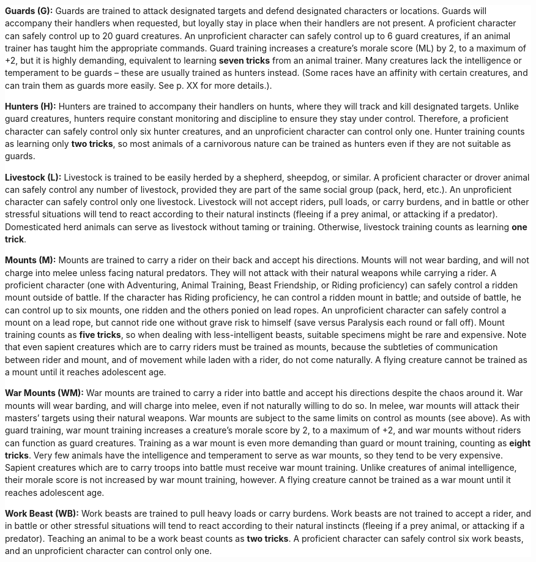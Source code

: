 **Guards (G):** Guards are trained to attack designated targets and defend designated characters or locations. Guards will accompany their handlers when requested, but loyally stay in place when their handlers are not present. A proficient character can safely control up to 20 guard creatures. An unproficient character can safely control up to 6 guard creatures, if an animal trainer has taught him the appropriate commands. Guard training increases a creature’s morale score (ML) by 2, to a maximum of +2, but it is highly demanding, equivalent to learning **seven tricks** from an animal trainer. Many creatures lack the intelligence or temperament to be guards – these are usually trained as hunters instead. (Some races have an affinity with certain creatures, and can train them as guards more easily. See p. XX for more details.).

**Hunters (H):** Hunters are trained to accompany their handlers on hunts, where they will track and kill designated targets. Unlike guard creatures, hunters require constant monitoring and discipline to ensure they stay under control. Therefore, a proficient character can safely control only six hunter creatures, and an unproficient character can control only one. Hunter training counts as learning only **two tricks**, so most animals of a carnivorous nature can be trained as hunters even if they are not suitable as guards.

**Livestock (L):** Livestock is trained to be easily herded by a shepherd, sheepdog, or similar. A proficient character or drover animal can safely control any number of livestock, provided they are part of the same social group (pack, herd, etc.). An unproficient character can safely control only one livestock. Livestock will not accept riders, pull loads, or carry burdens, and in battle or other stressful situations will tend to react according to their natural instincts (fleeing if a prey animal, or attacking if a predator). Domesticated herd animals can serve as livestock without taming or training. Otherwise, livestock training counts as learning **one trick**.

**Mounts (M):** Mounts are trained to carry a rider on their back and accept his directions. Mounts will not wear barding, and will not charge into melee unless facing natural predators. They will not attack with their natural weapons while carrying a rider. A proficient character (one with Adventuring, Animal Training, Beast Friendship, or Riding proficiency) can safely control a ridden mount outside of battle. If the character has Riding proficiency, he can control a ridden mount in battle; and outside of battle, he can control up to six mounts, one ridden and the others ponied on lead ropes. An unproficient character can safely control a mount on a lead rope, but cannot ride one without grave risk to himself (save versus Paralysis each round or fall off). Mount training counts as **five tricks**, so when dealing with less-intelligent beasts, suitable specimens might be rare and expensive. Note that even sapient creatures which are to carry riders must be trained as mounts, because the subtleties of communication between rider and mount, and of movement while laden with a rider, do not come naturally. A flying creature cannot be trained as a mount until it reaches adolescent age.

**War Mounts (WM):** War mounts are trained to carry a rider into battle and accept his directions despite the chaos around it. War mounts will wear barding, and will charge into melee, even if not naturally willing to do so. In melee, war mounts will attack their masters’ targets using their natural weapons. War mounts are subject to the same limits on control as mounts (see above). As with guard training, war mount training increases a creature’s morale score by 2, to a maximum of +2, and war mounts without riders can function as guard creatures. Training as a war mount is even more demanding than guard or mount training, counting as **eight tricks**. Very few animals have the intelligence and temperament to serve as war mounts, so they tend to be very expensive. Sapient creatures which are to carry troops into battle must receive war mount training. Unlike creatures of animal intelligence, their morale score is not increased by war mount training, however. A flying creature cannot be trained as a war mount until it reaches adolescent age.

**Work Beast (WB):** Work beasts are trained to pull heavy loads or carry burdens. Work beasts are not trained to accept a rider, and in battle or other stressful situations will tend to react according to their natural instincts (fleeing if a prey animal, or attacking if a predator). Teaching an animal to be a work beast counts as **two tricks**. A proficient character can safely control six work beasts, and an unproficient character can control only one.
